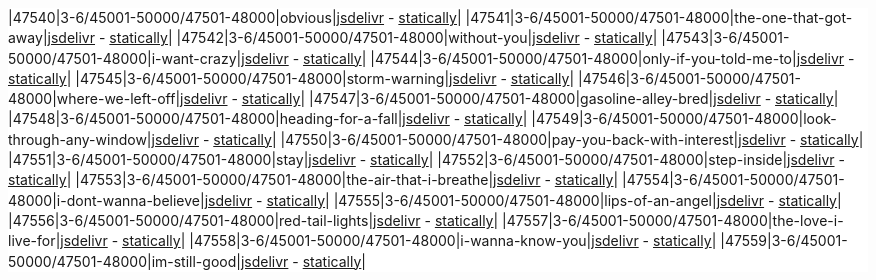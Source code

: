 |47540|3-6/45001-50000/47501-48000|obvious|[jsdelivr](https://cdn.jsdelivr.net/gh/dbchord/png-old-c-1280x720_3-6/45001-50000/47501-48000/obvious.png) - [statically](https://cdn.statically.io/gh/dbchord/png-old-c-1280x720_3-6/img/45001-50000/47501-48000/obvious.png)|
|47541|3-6/45001-50000/47501-48000|the-one-that-got-away|[jsdelivr](https://cdn.jsdelivr.net/gh/dbchord/png-old-c-1280x720_3-6/45001-50000/47501-48000/the-one-that-got-away.png) - [statically](https://cdn.statically.io/gh/dbchord/png-old-c-1280x720_3-6/img/45001-50000/47501-48000/the-one-that-got-away.png)|
|47542|3-6/45001-50000/47501-48000|without-you|[jsdelivr](https://cdn.jsdelivr.net/gh/dbchord/png-old-c-1280x720_3-6/45001-50000/47501-48000/without-you.png) - [statically](https://cdn.statically.io/gh/dbchord/png-old-c-1280x720_3-6/img/45001-50000/47501-48000/without-you.png)|
|47543|3-6/45001-50000/47501-48000|i-want-crazy|[jsdelivr](https://cdn.jsdelivr.net/gh/dbchord/png-old-c-1280x720_3-6/45001-50000/47501-48000/i-want-crazy.png) - [statically](https://cdn.statically.io/gh/dbchord/png-old-c-1280x720_3-6/img/45001-50000/47501-48000/i-want-crazy.png)|
|47544|3-6/45001-50000/47501-48000|only-if-you-told-me-to|[jsdelivr](https://cdn.jsdelivr.net/gh/dbchord/png-old-c-1280x720_3-6/45001-50000/47501-48000/only-if-you-told-me-to.png) - [statically](https://cdn.statically.io/gh/dbchord/png-old-c-1280x720_3-6/img/45001-50000/47501-48000/only-if-you-told-me-to.png)|
|47545|3-6/45001-50000/47501-48000|storm-warning|[jsdelivr](https://cdn.jsdelivr.net/gh/dbchord/png-old-c-1280x720_3-6/45001-50000/47501-48000/storm-warning.png) - [statically](https://cdn.statically.io/gh/dbchord/png-old-c-1280x720_3-6/img/45001-50000/47501-48000/storm-warning.png)|
|47546|3-6/45001-50000/47501-48000|where-we-left-off|[jsdelivr](https://cdn.jsdelivr.net/gh/dbchord/png-old-c-1280x720_3-6/45001-50000/47501-48000/where-we-left-off.png) - [statically](https://cdn.statically.io/gh/dbchord/png-old-c-1280x720_3-6/img/45001-50000/47501-48000/where-we-left-off.png)|
|47547|3-6/45001-50000/47501-48000|gasoline-alley-bred|[jsdelivr](https://cdn.jsdelivr.net/gh/dbchord/png-old-c-1280x720_3-6/45001-50000/47501-48000/gasoline-alley-bred.png) - [statically](https://cdn.statically.io/gh/dbchord/png-old-c-1280x720_3-6/img/45001-50000/47501-48000/gasoline-alley-bred.png)|
|47548|3-6/45001-50000/47501-48000|heading-for-a-fall|[jsdelivr](https://cdn.jsdelivr.net/gh/dbchord/png-old-c-1280x720_3-6/45001-50000/47501-48000/heading-for-a-fall.png) - [statically](https://cdn.statically.io/gh/dbchord/png-old-c-1280x720_3-6/img/45001-50000/47501-48000/heading-for-a-fall.png)|
|47549|3-6/45001-50000/47501-48000|look-through-any-window|[jsdelivr](https://cdn.jsdelivr.net/gh/dbchord/png-old-c-1280x720_3-6/45001-50000/47501-48000/look-through-any-window.png) - [statically](https://cdn.statically.io/gh/dbchord/png-old-c-1280x720_3-6/img/45001-50000/47501-48000/look-through-any-window.png)|
|47550|3-6/45001-50000/47501-48000|pay-you-back-with-interest|[jsdelivr](https://cdn.jsdelivr.net/gh/dbchord/png-old-c-1280x720_3-6/45001-50000/47501-48000/pay-you-back-with-interest.png) - [statically](https://cdn.statically.io/gh/dbchord/png-old-c-1280x720_3-6/img/45001-50000/47501-48000/pay-you-back-with-interest.png)|
|47551|3-6/45001-50000/47501-48000|stay|[jsdelivr](https://cdn.jsdelivr.net/gh/dbchord/png-old-c-1280x720_3-6/45001-50000/47501-48000/stay.png) - [statically](https://cdn.statically.io/gh/dbchord/png-old-c-1280x720_3-6/img/45001-50000/47501-48000/stay.png)|
|47552|3-6/45001-50000/47501-48000|step-inside|[jsdelivr](https://cdn.jsdelivr.net/gh/dbchord/png-old-c-1280x720_3-6/45001-50000/47501-48000/step-inside.png) - [statically](https://cdn.statically.io/gh/dbchord/png-old-c-1280x720_3-6/img/45001-50000/47501-48000/step-inside.png)|
|47553|3-6/45001-50000/47501-48000|the-air-that-i-breathe|[jsdelivr](https://cdn.jsdelivr.net/gh/dbchord/png-old-c-1280x720_3-6/45001-50000/47501-48000/the-air-that-i-breathe.png) - [statically](https://cdn.statically.io/gh/dbchord/png-old-c-1280x720_3-6/img/45001-50000/47501-48000/the-air-that-i-breathe.png)|
|47554|3-6/45001-50000/47501-48000|i-dont-wanna-believe|[jsdelivr](https://cdn.jsdelivr.net/gh/dbchord/png-old-c-1280x720_3-6/45001-50000/47501-48000/i-dont-wanna-believe.png) - [statically](https://cdn.statically.io/gh/dbchord/png-old-c-1280x720_3-6/img/45001-50000/47501-48000/i-dont-wanna-believe.png)|
|47555|3-6/45001-50000/47501-48000|lips-of-an-angel|[jsdelivr](https://cdn.jsdelivr.net/gh/dbchord/png-old-c-1280x720_3-6/45001-50000/47501-48000/lips-of-an-angel.png) - [statically](https://cdn.statically.io/gh/dbchord/png-old-c-1280x720_3-6/img/45001-50000/47501-48000/lips-of-an-angel.png)|
|47556|3-6/45001-50000/47501-48000|red-tail-lights|[jsdelivr](https://cdn.jsdelivr.net/gh/dbchord/png-old-c-1280x720_3-6/45001-50000/47501-48000/red-tail-lights.png) - [statically](https://cdn.statically.io/gh/dbchord/png-old-c-1280x720_3-6/img/45001-50000/47501-48000/red-tail-lights.png)|
|47557|3-6/45001-50000/47501-48000|the-love-i-live-for|[jsdelivr](https://cdn.jsdelivr.net/gh/dbchord/png-old-c-1280x720_3-6/45001-50000/47501-48000/the-love-i-live-for.png) - [statically](https://cdn.statically.io/gh/dbchord/png-old-c-1280x720_3-6/img/45001-50000/47501-48000/the-love-i-live-for.png)|
|47558|3-6/45001-50000/47501-48000|i-wanna-know-you|[jsdelivr](https://cdn.jsdelivr.net/gh/dbchord/png-old-c-1280x720_3-6/45001-50000/47501-48000/i-wanna-know-you.png) - [statically](https://cdn.statically.io/gh/dbchord/png-old-c-1280x720_3-6/img/45001-50000/47501-48000/i-wanna-know-you.png)|
|47559|3-6/45001-50000/47501-48000|im-still-good|[jsdelivr](https://cdn.jsdelivr.net/gh/dbchord/png-old-c-1280x720_3-6/45001-50000/47501-48000/im-still-good.png) - [statically](https://cdn.statically.io/gh/dbchord/png-old-c-1280x720_3-6/img/45001-50000/47501-48000/im-still-good.png)|